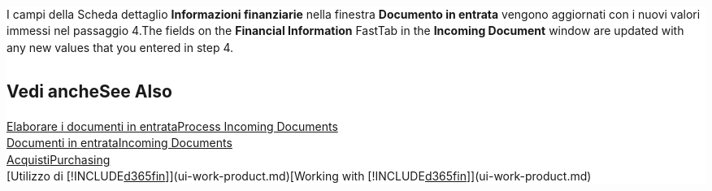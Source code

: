 <span data-ttu-id="af276-213">I campi della Scheda dettaglio **Informazioni finanziarie** nella finestra **Documento in entrata** vengono aggiornati con i nuovi valori immessi nel passaggio 4.</span><span class="sxs-lookup"><span data-stu-id="af276-213">The fields on the **Financial Information** FastTab in the **Incoming Document** window are updated with any new values that you entered in step 4.</span></span>

## <a name="see-also"></a><span data-ttu-id="af276-214">Vedi anche</span><span class="sxs-lookup"><span data-stu-id="af276-214">See Also</span></span>
[<span data-ttu-id="af276-215">Elaborare i documenti in entrata</span><span class="sxs-lookup"><span data-stu-id="af276-215">Process Incoming Documents</span></span>](across-process-income-documents.md)  
[<span data-ttu-id="af276-216">Documenti in entrata</span><span class="sxs-lookup"><span data-stu-id="af276-216">Incoming Documents</span></span>](across-income-documents.md)  
[<span data-ttu-id="af276-217">Acquisti</span><span class="sxs-lookup"><span data-stu-id="af276-217">Purchasing</span></span>](purchasing-manage-purchasing.md)  
<span data-ttu-id="af276-218">[Utilizzo di [!INCLUDE[d365fin](includes/d365fin_md.md)]](ui-work-product.md)</span><span class="sxs-lookup"><span data-stu-id="af276-218">[Working with [!INCLUDE[d365fin](includes/d365fin_md.md)]](ui-work-product.md)</span></span>

